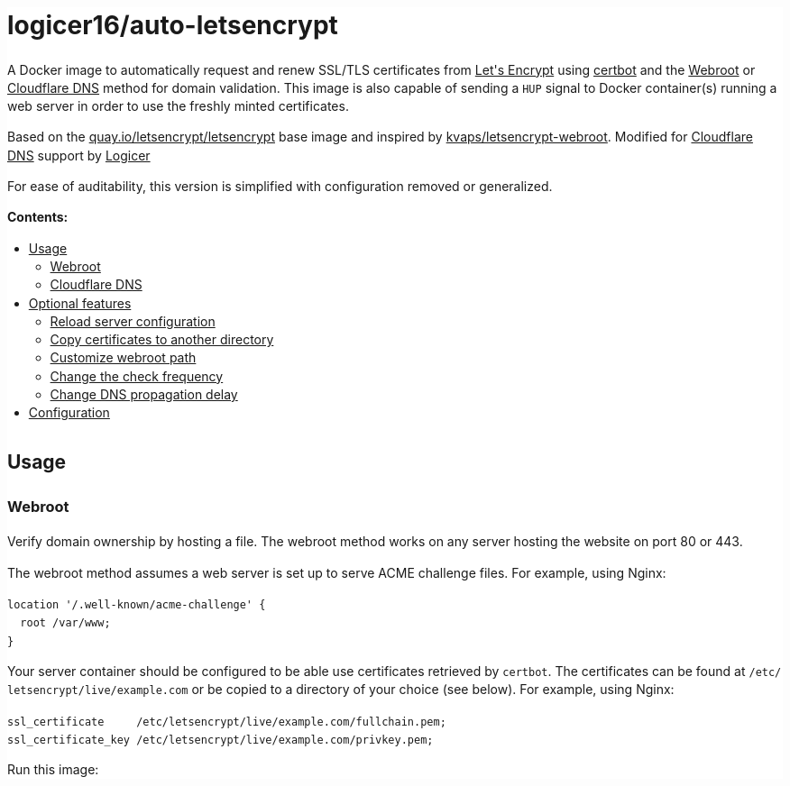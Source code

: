 # logicer16/auto-letsencrypt

A Docker image to automatically request and renew SSL/TLS certificates from [Let's Encrypt](https://letsencrypt.org/) using [certbot](https://certbot.eff.org/about/) and the [Webroot](https://certbot.eff.org/docs/using.html#webroot) or [Cloudflare DNS](https://certbot-dns-cloudflare.readthedocs.io/en/stable/) method for domain validation. This image is also capable of sending a `HUP` signal to Docker container(s) running a web server in order to use the freshly minted certificates.

Based on the [quay.io/letsencrypt/letsencrypt](https://quay.io/repository/letsencrypt/letsencrypt) base image and inspired by [kvaps/letsencrypt-webroot](https://github.com/kvaps/docker-letsencrypt-webroot). Modified for [Cloudflare DNS](https://certbot-dns-cloudflare.readthedocs.io/en/stable/) support by [Logicer](https://github.com/Logicer16)

For ease of auditability, this version is simplified with configuration removed or generalized.

**Contents:**

- [Usage](#usage)
  - [Webroot](#webroot)
  - [Cloudflare DNS](#cloudflare-dns)
- [Optional features](#optional-features)
  - [Reload server configuration](#reload-server-configuration)
  - [Copy certificates to another directory](#copy-certificates-to-another-directory)
  - [Customize webroot path](#customize-webroot-path)
  - [Change the check frequency](#change-the-check-frequency)
  - [Change DNS propagation delay](#change-dns-propagation-delay)
- [Configuration](#configuration)


## Usage
### Webroot
Verify domain ownership by hosting a file. The webroot method works on any server hosting the website on port 80 or 443.

The webroot method assumes a web server is set up to serve ACME challenge files. For example, using Nginx:

```nginx
location '/.well-known/acme-challenge' {
  root /var/www;
}
```

Your server container should be configured to be able use certificates retrieved by `certbot`. The certificates can be found at `/etc/letsencrypt/live/example.com` or be copied to a directory of your choice (see below). For example, using Nginx:

```nginx
ssl_certificate     /etc/letsencrypt/live/example.com/fullchain.pem;
ssl_certificate_key /etc/letsencrypt/live/example.com/privkey.pem;
```

Run this image:

